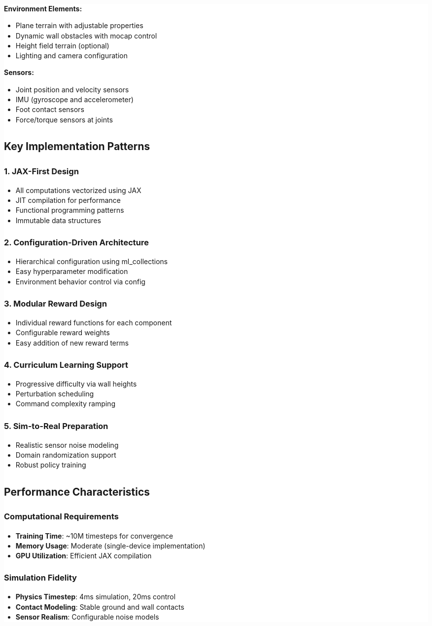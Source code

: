 **Environment Elements:**
- Plane terrain with adjustable properties
- Dynamic wall obstacles with mocap control
- Height field terrain (optional)
- Lighting and camera configuration

**Sensors:**
- Joint position and velocity sensors
- IMU (gyroscope and accelerometer)
- Foot contact sensors
- Force/torque sensors at joints

## Key Implementation Patterns

### 1. JAX-First Design
- All computations vectorized using JAX
- JIT compilation for performance
- Functional programming patterns
- Immutable data structures

### 2. Configuration-Driven Architecture
- Hierarchical configuration using ml_collections
- Easy hyperparameter modification
- Environment behavior control via config

### 3. Modular Reward Design
- Individual reward functions for each component
- Configurable reward weights
- Easy addition of new reward terms

### 4. Curriculum Learning Support
- Progressive difficulty via wall heights
- Perturbation scheduling
- Command complexity ramping

### 5. Sim-to-Real Preparation
- Realistic sensor noise modeling
- Domain randomization support
- Robust policy training

## Performance Characteristics

### Computational Requirements
- **Training Time**: ~10M timesteps for convergence
- **Memory Usage**: Moderate (single-device implementation)
- **GPU Utilization**: Efficient JAX compilation

### Simulation Fidelity
- **Physics Timestep**: 4ms simulation, 20ms control
- **Contact Modeling**: Stable ground and wall contacts
- **Sensor Realism**: Configurable noise models
